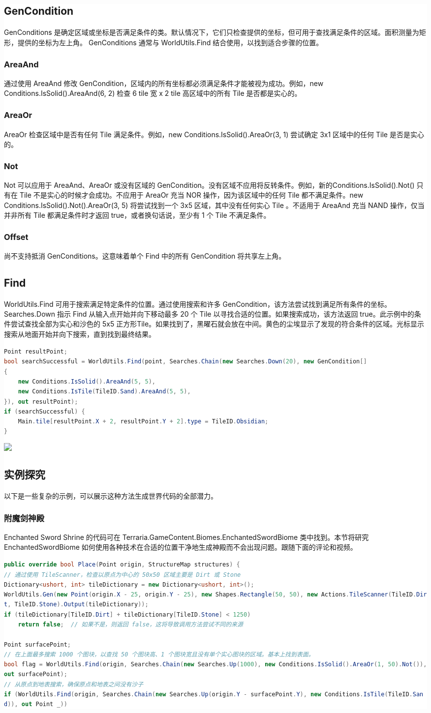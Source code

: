 ## GenCondition
GenConditions 是确定区域或坐标是否满足条件的类。默认情况下，它们只检查提供的坐标，但可用于查找满足条件的区域。面积测量为矩形，提供的坐标为左上角。 GenConditions 通常与 WorldUtils.Find 结合使用，以找到适合步骤的位置。

### AreaAnd
通过使用 AreaAnd 修改 GenCondition，区域内的所有坐标都必须满足条件才能被视为成功。例如，new Conditions.IsSolid().AreaAnd(6, 2) 检查 6 tile 宽 x 2 tile 高区域中的所有 Tile 是否都是实心的。

### AreaOr
AreaOr 检查区域中是否有任何 Tile 满足条件。例如，new Conditions.IsSolid().AreaOr(3, 1) 尝试确定 3x1 区域中的任何 Tile 是否是实心的。

### Not
Not 可以应用于 AreaAnd、AreaOr 或没有区域的 GenCondition。没有区域不应用将反转条件。例如，新的Conditions.IsSolid().Not() 只有在 Tile 不是实心的时候才会成功。不应用于 AreaOr 充当 NOR 操作，因为该区域中的任何 Tile 都不满足条件。new Conditions.IsSolid().Not().AreaOr(3, 5) 将尝试找到一个 3x5 区域，其中没有任何实心 Tile 。不适用于 AreaAnd 充当 NAND 操作，仅当并非所有 Tile 都满足条件时才返回 true，或者换句话说，至少有 1 个 Tile 不满足条件。

### Offset
尚不支持抵消 GenConditions。这意味着单个 Find 中的所有 GenCondition 将共享左上角。

## Find
WorldUtils.Find 可用于搜索满足特定条件的位置。通过使用搜索和许多 GenCondition，该方法尝试找到满足所有条件的坐标。Searches.Down 指示 Find 从输入点开始并向下移动最多 20 个 Tile 以寻找合适的位置。如果搜索成功，该方法返回 true。此示例中的条件尝试查找全部为实心和沙色的 5x5 正方形Tile。如果找到了，黑曜石就会放在中间。黄色的尘埃显示了发现的符合条件的区域。光标显示搜索从地面开始并向下搜索，直到找到最终结果。
```csharp
Point resultPoint;
bool searchSuccessful = WorldUtils.Find(point, Searches.Chain(new Searches.Down(20), new GenCondition[]
{
	new Conditions.IsSolid().AreaAnd(5, 5),
	new Conditions.IsTile(TileID.Sand).AreaAnd(5, 5),
}), out resultPoint);
if (searchSuccessful) {
	Main.tile[resultPoint.X + 2, resultPoint.Y + 2].type = TileID.Obsidian;
}
```
![](https://camo.githubusercontent.com/25a1d3f7570de194e271eb73f9d5d466f66dea427633d460d70b89fb30137e72/68747470733a2f2f692e696d6775722e636f6d2f50583444396f422e706e67)

## 实例探究
以下是一些复杂的示例，可以展示这种方法生成世界代码的全部潜力。

### 附魔剑神殿
Enchanted Sword Shrine 的代码可在 Terraria.GameContent.Biomes.EnchantedSwordBiome 类中找到。本节将研究 EnchantedSwordBiome 如何使用各种技术在合适的位置干净地生成神殿而不会出现问题。跟随下面的评论和视频。
```csharp
public override bool Place(Point origin, StructureMap structures) {
// 通过使用 TileScanner，检查以原点为中心的 50x50 区域主要是 Dirt 或 Stone
Dictionary<ushort, int> tileDictionary = new Dictionary<ushort, int>();
WorldUtils.Gen(new Point(origin.X - 25, origin.Y - 25), new Shapes.Rectangle(50, 50), new Actions.TileScanner(TileID.Dirt, TileID.Stone).Output(tileDictionary));
if (tileDictionary[TileID.Dirt] + tileDictionary[TileID.Stone] < 1250)
	return false;  // 如果不是，则返回 false，这将导致调用方法尝试不同的来源

Point surfacePoint;
// 在上面最多搜索 1000 个图块，以查找 50 个图块高、1 个图块宽且没有单个实心图块的区域。基本上找到表面。
bool flag = WorldUtils.Find(origin, Searches.Chain(new Searches.Up(1000), new Conditions.IsSolid().AreaOr(1, 50).Not()), out surfacePoint);
// 从原点到地表搜索，确保原点和地表之间没有沙子
if (WorldUtils.Find(origin, Searches.Chain(new Searches.Up(origin.Y - surfacePoint.Y), new Conditions.IsTile(TileID.Sand)), out Point _))
```